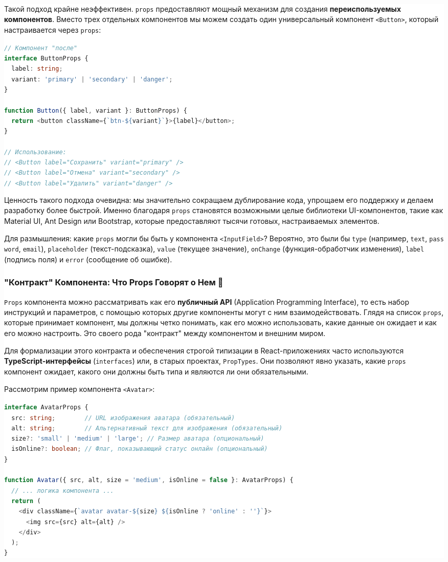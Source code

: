 Такой подход крайне неэффективен. `props` предоставляют мощный механизм для создания **переиспользуемых компонентов**. Вместо трех отдельных компонентов мы можем создать один универсальный компонент `<Button>`, который настраивается через `props`:

```typescript
// Компонент "после"
interface ButtonProps {
  label: string;
  variant: 'primary' | 'secondary' | 'danger';
}

function Button({ label, variant }: ButtonProps) {
  return <button className={`btn-${variant}`}>{label}</button>;
}

// Использование:
// <Button label="Сохранить" variant="primary" />
// <Button label="Отмена" variant="secondary" />
// <Button label="Удалить" variant="danger" />
```

Ценность такого подхода очевидна: мы значительно сокращаем дублирование кода, упрощаем его поддержку и делаем разработку более быстрой. Именно благодаря `props` становятся возможными целые библиотеки UI-компонентов, такие как Material UI, Ant Design или Bootstrap, которые предоставляют тысячи готовых, настраиваемых элементов.

Для размышления: какие `props` могли бы быть у компонента `<InputField>`? Вероятно, это были бы `type` (например, `text`, `password`, `email`), `placeholder` (текст-подсказка), `value` (текущее значение), `onChange` (функция-обработчик изменения), `label` (подпись поля) и `error` (сообщение об ошибке).

### "Контракт" Компонента: Что Props Говорят о Нем 📜

`Props` компонента можно рассматривать как его **публичный API** (Application Programming Interface), то есть набор инструкций и параметров, с помощью которых другие компоненты могут с ним взаимодействовать. Глядя на список `props`, которые принимает компонент, мы должны четко понимать, как его можно использовать, какие данные он ожидает и как его можно настроить. Это своего рода "контракт" между компонентом и внешним миром.

Для формализации этого контракта и обеспечения строгой типизации в React-приложениях часто используются **TypeScript-интерфейсы** (`interfaces`) или, в старых проектах, `PropTypes`. Они позволяют явно указать, какие `props` компонент ожидает, какого они должны быть типа и являются ли они обязательными.

Рассмотрим пример компонента `<Avatar>`:

```typescript
interface AvatarProps {
  src: string;        // URL изображения аватара (обязательный)
  alt: string;        // Альтернативный текст для изображения (обязательный)
  size?: 'small' | 'medium' | 'large'; // Размер аватара (опциональный)
  isOnline?: boolean; // Флаг, показывающий статус онлайн (опциональный)
}

function Avatar({ src, alt, size = 'medium', isOnline = false }: AvatarProps) {
  // ... логика компонента ...
  return (
    <div className={`avatar avatar-${size} ${isOnline ? 'online' : ''}`}>
      <img src={src} alt={alt} />
    </div>
  );
}
```
